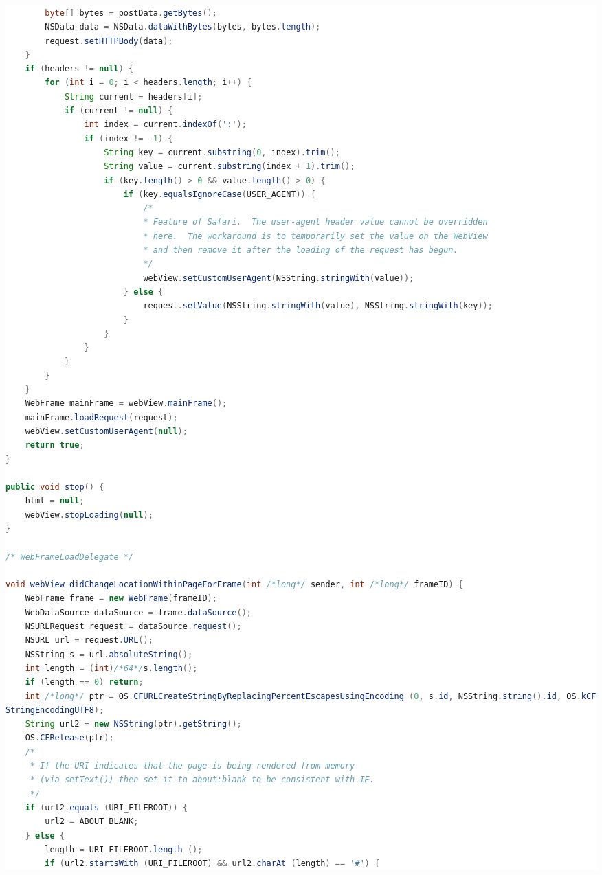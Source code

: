 ```java
		byte[] bytes = postData.getBytes();
		NSData data = NSData.dataWithBytes(bytes, bytes.length);
		request.setHTTPBody(data);
	}
	if (headers != null) {
		for (int i = 0; i < headers.length; i++) {
			String current = headers[i];
			if (current != null) {
				int index = current.indexOf(':');
				if (index != -1) {
					String key = current.substring(0, index).trim();
					String value = current.substring(index + 1).trim();
					if (key.length() > 0 && value.length() > 0) {
						if (key.equalsIgnoreCase(USER_AGENT)) {
							/*
							* Feature of Safari.  The user-agent header value cannot be overridden
							* here.  The workaround is to temporarily set the value on the WebView
							* and then remove it after the loading of the request has begun.
							*/
							webView.setCustomUserAgent(NSString.stringWith(value));
						} else {
							request.setValue(NSString.stringWith(value), NSString.stringWith(key));						
						}
					}
				}
			}
		}
	}
	WebFrame mainFrame = webView.mainFrame();
	mainFrame.loadRequest(request);
	webView.setCustomUserAgent(null);
	return true;
}

public void stop() {
	html = null;
	webView.stopLoading(null);
}

/* WebFrameLoadDelegate */

void webView_didChangeLocationWithinPageForFrame(int /*long*/ sender, int /*long*/ frameID) {
	WebFrame frame = new WebFrame(frameID);
	WebDataSource dataSource = frame.dataSource();
	NSURLRequest request = dataSource.request();
	NSURL url = request.URL();
	NSString s = url.absoluteString();
	int length = (int)/*64*/s.length();
	if (length == 0) return;
	int /*long*/ ptr = OS.CFURLCreateStringByReplacingPercentEscapesUsingEncoding (0, s.id, NSString.string().id, OS.kCFStringEncodingUTF8);
	String url2 = new NSString(ptr).getString();
	OS.CFRelease(ptr);
	/*
	 * If the URI indicates that the page is being rendered from memory
	 * (via setText()) then set it to about:blank to be consistent with IE.
	 */
	if (url2.equals (URI_FILEROOT)) {
		url2 = ABOUT_BLANK;
	} else {
		length = URI_FILEROOT.length ();
		if (url2.startsWith (URI_FILEROOT) && url2.charAt (length) == '#') {
```